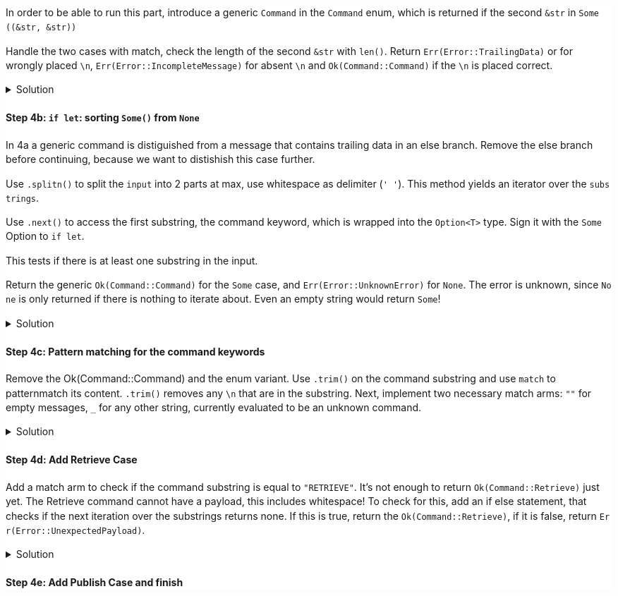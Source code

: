 In order to be able to run this part, introduce a generic `Command` in
the `Command` enum, which is returned if the second `&str` in
`Some((&str, &str))`

Handle the two cases with match, check the length of the second `&str`
with `len()`. Return `Err(Error::TrailingData)` or for wrongly placed
`\n`, `Err(Error::IncompleteMessage)` for absent `\n` and
`Ok(Command::Command)` if the `\n` is placed correct.

<details><summary>Solution</summary></details>

#### Step 4b: `if let`: sorting `Some()` from `None`

In 4a a generic command is distiguished from a message that contains trailing data in an else branch. Remove the else branch before continuing, because we want to distishish this case further. 

Use `.splitn()` to split the `input` into 2 parts at max, use whitespace
as delimiter (`' '`). This method yields an iterator over the
`substrings`.

Use `.next()` to access the first substring, the command keyword, which
is wrapped into the `Option<T>` type. Sign it with the `Some` Option
to `if let`.

This tests if there is at least one substring in the input.

Return the generic `Ok(Command::Command)` for the `Some` case, and
`Err(Error::UnknownError)` for `None`. The error is unknown, since
`None` is only returned if there is nothing to iterate about. Even an
empty string would return `Some`!

<details><summary>Solution</summary></details>

#### Step 4c: Pattern matching for the command keywords

Remove the Ok(Command::Command) and the enum variant. Use `.trim()` on
the command substring and use `match` to patternmatch its content.
`.trim()` removes any `\n` that are in the substring. Next, implement
two necessary match arms: `""` for empty messages, `_` for any other
string, currently evaluated to be an unknown command.

<details><summary>Solution</summary></details>

#### Step 4d: Add Retrieve Case

Add a match arm to check if the command substring is equal to
`"RETRIEVE"`. It’s not enough to return `Ok(Command::Retrieve)` just
yet. The Retrieve command cannot have a payload, this includes
whitespace! To check for this, add an if else statement, that checks if
the next iteration over the substrings returns none. If this is true,
return the `Ok(Command::Retrieve)`, if it is false, return
`Err(Error::UnexpectedPayload)`.

<details><summary>Solution</summary></details>

#### Step 4e: Add Publish Case and finish
